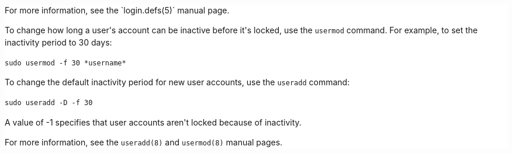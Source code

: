 </td></tr><tbody></table>
For more information, see the `login.defs(5)` manual page.

To change how long a user's account can be inactive before it's locked, use the `usermod` command. For example, to set the inactivity period to 30 days:

```
sudo usermod -f 30 *username*
```

To change the default inactivity period for new user accounts, use the `useradd` command:

```
sudo useradd -D -f 30
```

A value of -1 specifies that user accounts aren't locked because of inactivity.

For more information, see the `useradd(8)` and `usermod(8)` manual pages.
